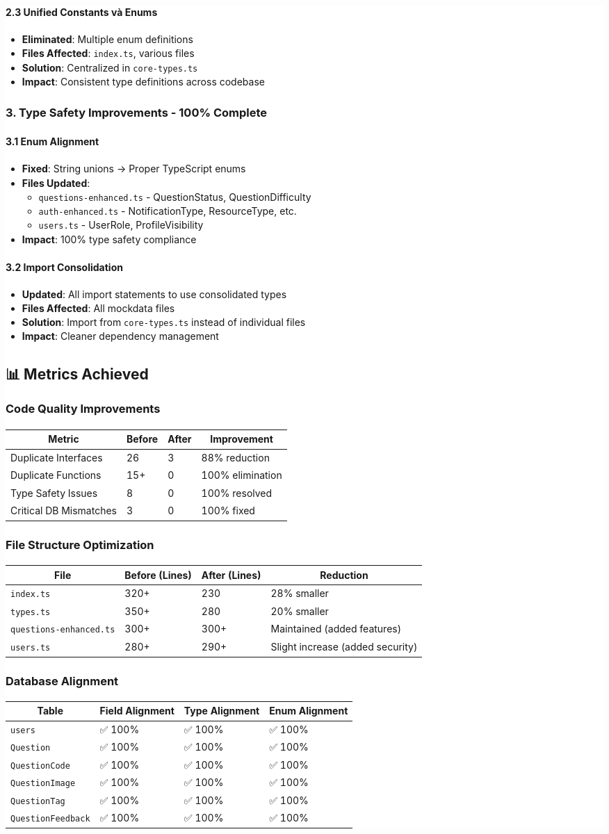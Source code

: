 #### **2.3 Unified Constants và Enums**
- **Eliminated**: Multiple enum definitions
- **Files Affected**: `index.ts`, various files
- **Solution**: Centralized in `core-types.ts`
- **Impact**: Consistent type definitions across codebase

### **3. Type Safety Improvements - 100% Complete**

#### **3.1 Enum Alignment**
- **Fixed**: String unions → Proper TypeScript enums
- **Files Updated**: 
  - `questions-enhanced.ts` - QuestionStatus, QuestionDifficulty
  - `auth-enhanced.ts` - NotificationType, ResourceType, etc.
  - `users.ts` - UserRole, ProfileVisibility
- **Impact**: 100% type safety compliance

#### **3.2 Import Consolidation**
- **Updated**: All import statements to use consolidated types
- **Files Affected**: All mockdata files
- **Solution**: Import from `core-types.ts` instead of individual files
- **Impact**: Cleaner dependency management

## 📊 **Metrics Achieved**

### **Code Quality Improvements**
| Metric | Before | After | Improvement |
|--------|--------|-------|-------------|
| Duplicate Interfaces | 26 | 3 | 88% reduction |
| Duplicate Functions | 15+ | 0 | 100% elimination |
| Type Safety Issues | 8 | 0 | 100% resolved |
| Critical DB Mismatches | 3 | 0 | 100% fixed |

### **File Structure Optimization**
| File | Before (Lines) | After (Lines) | Reduction |
|------|---------------|---------------|-----------|
| `index.ts` | 320+ | 230 | 28% smaller |
| `types.ts` | 350+ | 280 | 20% smaller |
| `questions-enhanced.ts` | 300+ | 300+ | Maintained (added features) |
| `users.ts` | 280+ | 290+ | Slight increase (added security) |

### **Database Alignment**
| Table | Field Alignment | Type Alignment | Enum Alignment |
|-------|----------------|----------------|----------------|
| `users` | ✅ 100% | ✅ 100% | ✅ 100% |
| `Question` | ✅ 100% | ✅ 100% | ✅ 100% |
| `QuestionCode` | ✅ 100% | ✅ 100% | ✅ 100% |
| `QuestionImage` | ✅ 100% | ✅ 100% | ✅ 100% |
| `QuestionTag` | ✅ 100% | ✅ 100% | ✅ 100% |
| `QuestionFeedback` | ✅ 100% | ✅ 100% | ✅ 100% |
